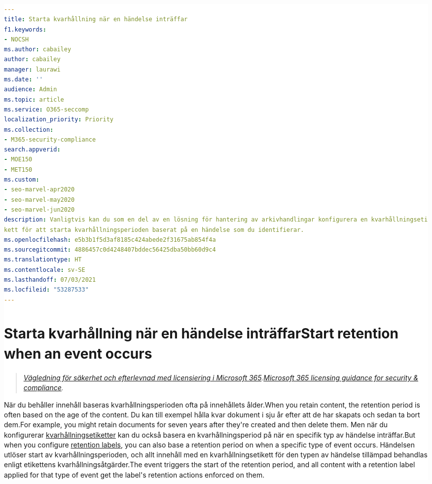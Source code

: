 ```yaml
---
title: Starta kvarhållning när en händelse inträffar
f1.keywords:
- NOCSH
ms.author: cabailey
author: cabailey
manager: laurawi
ms.date: ''
audience: Admin
ms.topic: article
ms.service: O365-seccomp
localization_priority: Priority
ms.collection:
- M365-security-compliance
search.appverid:
- MOE150
- MET150
ms.custom:
- seo-marvel-apr2020
- seo-marvel-may2020
- seo-marvel-jun2020
description: Vanligtvis kan du som en del av en lösning för hantering av arkivhandlingar konfigurera en kvarhållningsetikett för att starta kvarhållningsperioden baserat på en händelse som du identifierar.
ms.openlocfilehash: e5b3b1f5d3af8185c424abede2f31675ab854f4a
ms.sourcegitcommit: 4886457c0d4248407bddec56425dba50bb60d9c4
ms.translationtype: HT
ms.contentlocale: sv-SE
ms.lasthandoff: 07/03/2021
ms.locfileid: "53287533"
---
```

# <a name="start-retention-when-an-event-occurs"></a><span data-ttu-id="31434-103">Starta kvarhållning när en händelse inträffar</span><span class="sxs-lookup"><span data-stu-id="31434-103">Start retention when an event occurs</span></span>

><span data-ttu-id="31434-104">*[Vägledning för säkerhet och efterlevnad med licensiering i Microsoft 365](/office365/servicedescriptions/microsoft-365-service-descriptions/microsoft-365-tenantlevel-services-licensing-guidance/microsoft-365-security-compliance-licensing-guidance).*</span><span class="sxs-lookup"><span data-stu-id="31434-104">*[Microsoft 365 licensing guidance for security & compliance](/office365/servicedescriptions/microsoft-365-service-descriptions/microsoft-365-tenantlevel-services-licensing-guidance/microsoft-365-security-compliance-licensing-guidance).*</span></span>

<span data-ttu-id="31434-105">När du behåller innehåll baseras kvarhållningsperioden ofta på innehållets ålder.</span><span class="sxs-lookup"><span data-stu-id="31434-105">When you retain content, the retention period is often based on the age of the content.</span></span> <span data-ttu-id="31434-106">Du kan till exempel hålla kvar dokument i sju år efter att de har skapats och sedan ta bort dem.</span><span class="sxs-lookup"><span data-stu-id="31434-106">For example, you might retain documents for seven years after they're created and then delete them.</span></span> <span data-ttu-id="31434-107">Men när du konfigurerar [kvarhållningsetiketter](retention.md#retention-labels) kan du också basera en kvarhållningsperiod på när en specifik typ av händelse inträffar.</span><span class="sxs-lookup"><span data-stu-id="31434-107">But when you configure [retention labels](retention.md#retention-labels), you can also base a retention period on when a specific type of event occurs.</span></span> <span data-ttu-id="31434-108">Händelsen utlöser start av kvarhållningsperioden, och allt innehåll med en kvarhållningsetikett för den typen av händelse tillämpad behandlas enligt etikettens kvarhållningsåtgärder.</span><span class="sxs-lookup"><span data-stu-id="31434-108">The event triggers the start of the retention period, and all content with a retention label applied for that type of event get the label's retention actions enforced on them.</span></span>
  